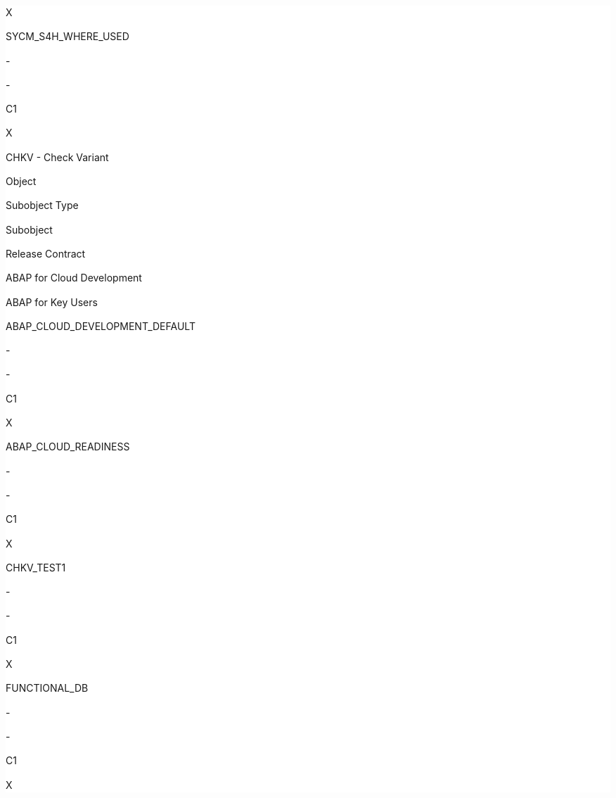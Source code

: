 X

SYCM\_S4H\_WHERE\_USED

\-

\-

C1

X

CHKV - Check Variant

Object

Subobject Type

Subobject

Release Contract

ABAP for Cloud Development

ABAP for Key Users

ABAP\_CLOUD\_DEVELOPMENT\_DEFAULT

\-

\-

C1

X

ABAP\_CLOUD\_READINESS

\-

\-

C1

X

CHKV\_TEST1

\-

\-

C1

X

FUNCTIONAL\_DB

\-

\-

C1

X
